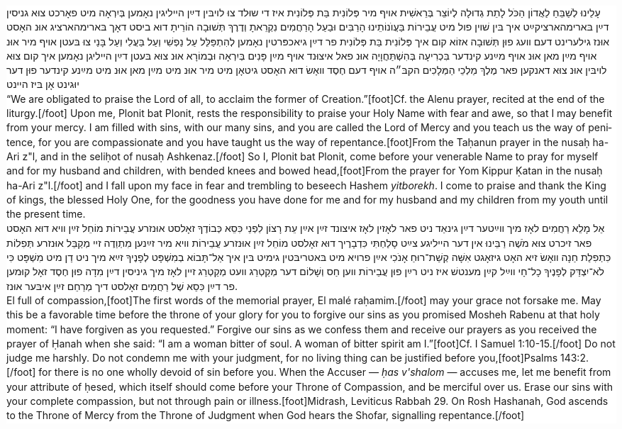 
<tr><td style="vertical-align:top;">
<div class="yiddish" lang="yi">
עָלֵינוּ לְשַׁבֵּחַ לַאֲדוֹן הַכֹּל לָתֵת גְדוּלָה לְיוֹצֵר בְּרֵאשִׁית אױף מיר פְּלוֹנִית בַּת פְּלוֹנִית איז די שוּלד צוּ לױבּין דײַן הײליגין נאָמען בְּיִרְאָה מיט פאָרכט צוּא גניסין דײַן בּארימהארציקײַט איך בּין שׁױן פול מיט עֲבֵירוֹת בַּעֲוֺנוֹתֵינוּ הָרַבִּים וּבַעַל הָרַחֲמִים נִקְרֵאתָ וְדֶרֶךְ תְּשׁוּבָה הוֹרֵיתָ דוּא ביסט דאָך בּארימהארציג אוּנ האָסט אוּנז גילערינט דעם װעג פוּן תְּשׁוּבָה אזוֹא קום איך פְּלוֹנִית בַּת פְּלוֹנִית פר דײַן גיאכפּרטין נאָמען לְהִתְפַּלֵּל עַל נַפְשִׁי וְעַל בַּעֲלִי וְעַל בָּנַי צוּ בּעטן אױף מיר אוּנ אױף מײַן מאן אוּנ אױף מײַנע קינדער בִּכְרִיעָה בְּהִשְׁתַּחֲוָיָה אוּנ פאל איצוּנד אױף מײַן פָּנִים בְּיִרְאָה וּבְמוֹרָא אוּנ צוּא בּעטן דײַן הײליגן נאָמען איך קום צוּא לױבּין אוּנ צוּא דאנקען פאר מֶלֶךְ מַלְכֵי הַמְּלָכִים הקבּ״ה אױף דעם חֶסֶד װאָשׂ דוּא האָסט גיטאָן מיט מיר אוּנ מיט מײַן מאן אוּנ מיט מײַנע קינדער פוּן דער יוּגינט אָן בּיז הײנט 
</div></td>

<td style="vertical-align:top;">
<div class="english" lang="en">
“We are obligated to praise the Lord of all, to acclaim the former of Creation.”[foot]Cf. the Alenu prayer, recited at the end of the liturgy.[/foot] Upon me, Plonit bat Plonit, rests the responsibility to praise your Holy Name with fear and awe, so that I may benefit from your mercy. I am filled with sins, with our many sins, and you are called the Lord of Mercy and you teach us the way of penitence, for you are compassionate and you have taught us the way of repentance.[foot]From the Taḥanun prayer in the nusaḥ ha-Ari z"l, and in the seliḥot of nusaḥ Ashkenaz.[/foot] So I, Plonit bat Plonit, come before your venerable Name to pray for myself and for my husband and children, with bended knees and bowed head,[foot]From the prayer for Yom Kippur Ḳatan in the nusaḥ ha-Ari z"l.[/foot] and I fall upon my face in fear and trembling to beseech Hashem <em>yitborekh</em>. I come to praise and thank the King of kings, the blessed Holy One, for the goodness you have done for me and for my husband and my children from my youth until the present time. 
</div></td></tr>


<tr><td style="vertical-align:top;">
<div class="yiddish" lang="yi">
אֵל מָלֵא רַחֲמִים לאָז מיך װײַטער דײַן גינאַד ניט פאר לאָזין לאָז איצונד זײַן אײַן עֵת רָצוֹן לִפְנֵי כִּסֵא כְּבוֹדֶךָ זאָלסט אוּנזרע עֲבֵירוֹת מוֹחֵל זײַן װיא דוּא האָסט פאר זיכרט צוּא מֹשֶׁה רַבֵּינוּ אין דער הײליגע צײַט סָלַחְתִּי כִּדְבָרֶיך דוּא זאָלסט מוֹחֵל זײַן אוּנזרע עֲבֵירוֹת װיא מיר זײַנען מִתְוַדֶה זײ מְקַבֵּל אוּנזרע תְּפִלוֹת כִּתְפִלַת חַנָה װאָשׂ זיא האָט גיזאָגט אִשָּׁה קְשַׁת־רוּחַ אָנֹכִי אײַן פרױא מיט בּאטריבּטין גימיט בּין איך אַל־תָּבוֹא בְמִשְׁפָּט לְפָנֶיךָ זײַא מיך ניט דַן מיט מִשְׁפָּט כִּי לֹא־יִצְדַּק לְפָנֶיךָ כָל־חָי װײַל קײַן מענטשׁ איז ניט רײַן פוּן עֲבֵירוֹת װען חַס וְשָׁלוֹם דער מְקַטְרֵג װעט מְקַטְרֵג זײן לאָז מיך גיניסין דײַן מִדָה פוּן חֶסֶד זאָל קוּמען פר דײַן כִּסֵא שֶׁל רַחֲמִים זאָלסט דיך מְרַחֵם זײַן איבּער אוּנז.
</div></td>

<td style="vertical-align:top;">
<div class="english" lang="en">
El full of compassion,[foot]The first words of the memorial prayer, El malé raḥamim.[/foot] may your grace not forsake me. May this be a favorable time before the throne of your glory for you to forgive our sins as you promised Mosheh Rabenu at that holy moment: “I have forgiven as you requested.” Forgive our sins as we confess them and receive our prayers as you received the prayer of Ḥanah when she said: “I am a woman bitter of soul. A woman of bitter spirit am I.”[foot]Cf. I Samuel 1:10-15.[/foot] Do not judge me harshly. Do not condemn me with your judgment, for no living thing can be justified before you,[foot]Psalms 143:2.[/foot] for there is no one wholly devoid of sin before you. When the Accuser — <em>ḥas v'shalom</em> — accuses me, let me benefit from your attribute of ḥesed, which itself should come before your Throne of Compassion, and be merciful over us. Erase our sins with your complete compassion, but not through pain or illness.[foot]Midrash, Leviticus Rabbah 29. On Rosh Hashanah, God ascends to the Throne of Mercy from the Throne of Judgment when God hears the Shofar, signalling repentance.[/foot]
</div></td></tr>
